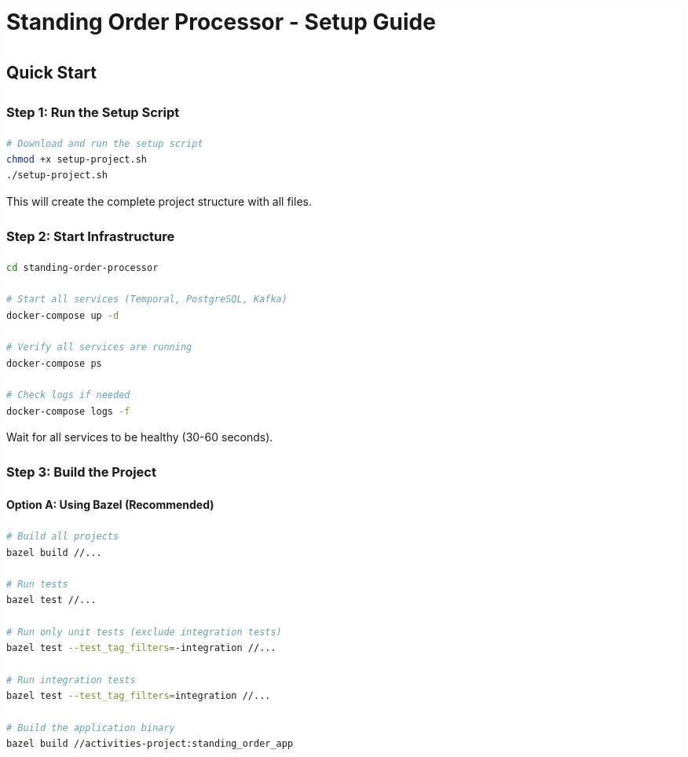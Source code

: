 # Standing Order Processor - Setup Guide

## Quick Start

### Step 1: Run the Setup Script

```bash
# Download and run the setup script
chmod +x setup-project.sh
./setup-project.sh
```

This will create the complete project structure with all files.

### Step 2: Start Infrastructure

```bash
cd standing-order-processor

# Start all services (Temporal, PostgreSQL, Kafka)
docker-compose up -d

# Verify all services are running
docker-compose ps

# Check logs if needed
docker-compose logs -f
```

Wait for all services to be healthy (30-60 seconds).

### Step 3: Build the Project

#### Option A: Using Bazel (Recommended)

```bash
# Build all projects
bazel build //...

# Run tests
bazel test //...

# Run only unit tests (exclude integration tests)
bazel test --test_tag_filters=-integration //...

# Run integration tests
bazel test --test_tag_filters=integration //...

# Build the application binary
bazel build //activities-project:standing_order_app
```
